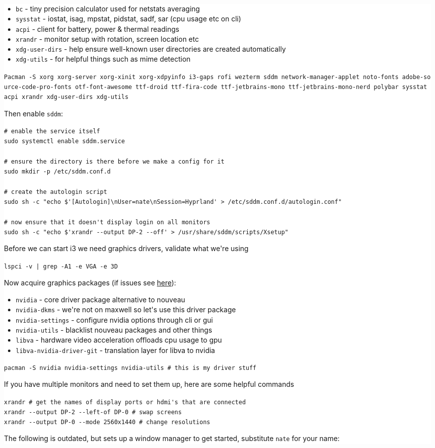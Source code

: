 - `bc` - tiny precision calculator used for netstats averaging
- `sysstat` - iostat, isag, mpstat, pidstat, sadf, sar (cpu usage etc on cli)
- `acpi` - client for battery, power & thermal readings
- `xrandr` - monitor setup with rotation, screen location etc
- `xdg-user-dirs` - help ensure well-known user directories are created automatically
- `xdg-utils` - for helpful things such as mime detection

```
Pacman -S xorg xorg-server xorg-xinit xorg-xdpyinfo i3-gaps rofi wezterm sddm network-manager-applet noto-fonts adobe-source-code-pro-fonts otf-font-awesome ttf-droid ttf-fira-code ttf-jetbrains-mono ttf-jetbrains-mono-nerd polybar sysstat acpi xrandr xdg-user-dirs xdg-utils
```

Then enable `sddm`:

```
# enable the service itself
sudo systemctl enable sddm.service

# ensure the directory is there before we make a config for it
sudo mkdir -p /etc/sddm.conf.d

# create the autologin script
sudo sh -c "echo $'[Autologin]\nUser=nate\nSession=Hyprland' > /etc/sddm.conf.d/autologin.conf"

# now ensure that it doesn't display login on all monitors
sudo sh -c "echo $'xrandr --output DP-2 --off' > /usr/share/sddm/scripts/Xsetup"
```

Before we can start i3 we need graphics drivers, validate what we're using

```
lspci -v | grep -A1 -e VGA -e 3D
```

Now acquire graphics packages (if issues see [here](https://github.com/JaKooLit/Arch-Hyprland/blob/main/install-scripts/nvidia.sh)):

- `nvidia` - core driver package alternative to nouveau
- `nvidia-dkms` - we're not on maxwell so let's use this driver package
- `nvidia-settings` - configure nvidia options through cli or gui
- `nvidia-utils` - blacklist nouveau packages and other things
- `libva` - hardware video acceleration offloads cpu usage to gpu
- `libva-nvidia-driver-git` - translation layer for libva to nvidia

```
pacman -S nvidia nvidia-settings nvidia-utils # this is my driver stuff
```

If you have multiple monitors and need to set them up, here are some helpful commands

```
xrandr # get the names of display ports or hdmi's that are connected
xrandr --output DP-2 --left-of DP-0 # swap screens
xrandr --output DP-0 --mode 2560x1440 # change resolutions
```

The following is outdated, but sets up a window manager to get started, substitute `nate` for your name:
